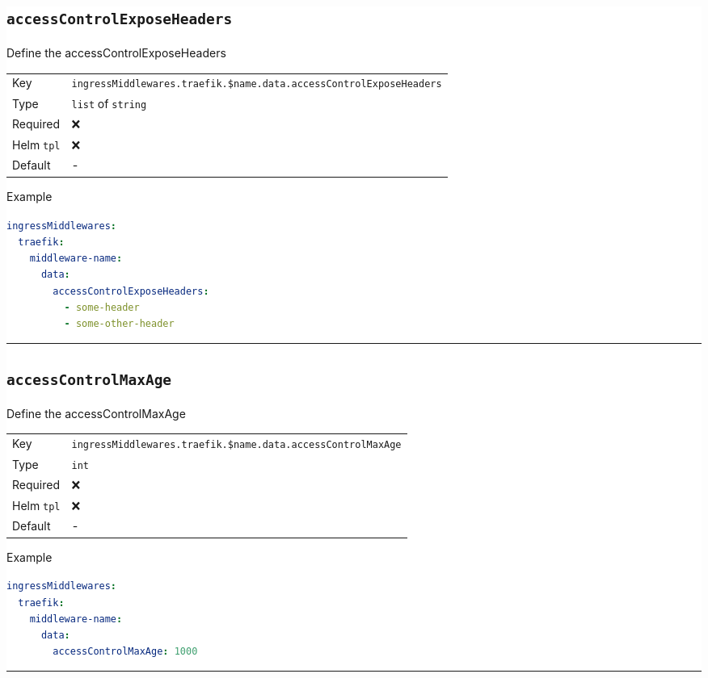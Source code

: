 
## `accessControlExposeHeaders`

Define the accessControlExposeHeaders

|            |                                                                    |
| ---------- | ------------------------------------------------------------------ |
| Key        | `ingressMiddlewares.traefik.$name.data.accessControlExposeHeaders` |
| Type       | `list` of `string`                                                 |
| Required   | ❌                                                                  |
| Helm `tpl` | ❌                                                                  |
| Default    | -                                                                  |

Example

```yaml
ingressMiddlewares:
  traefik:
    middleware-name:
      data:
        accessControlExposeHeaders:
          - some-header
          - some-other-header
```

---

## `accessControlMaxAge`

Define the accessControlMaxAge

|            |                                                             |
| ---------- | ----------------------------------------------------------- |
| Key        | `ingressMiddlewares.traefik.$name.data.accessControlMaxAge` |
| Type       | `int`                                                       |
| Required   | ❌                                                           |
| Helm `tpl` | ❌                                                           |
| Default    | -                                                           |

Example

```yaml
ingressMiddlewares:
  traefik:
    middleware-name:
      data:
        accessControlMaxAge: 1000
```

---